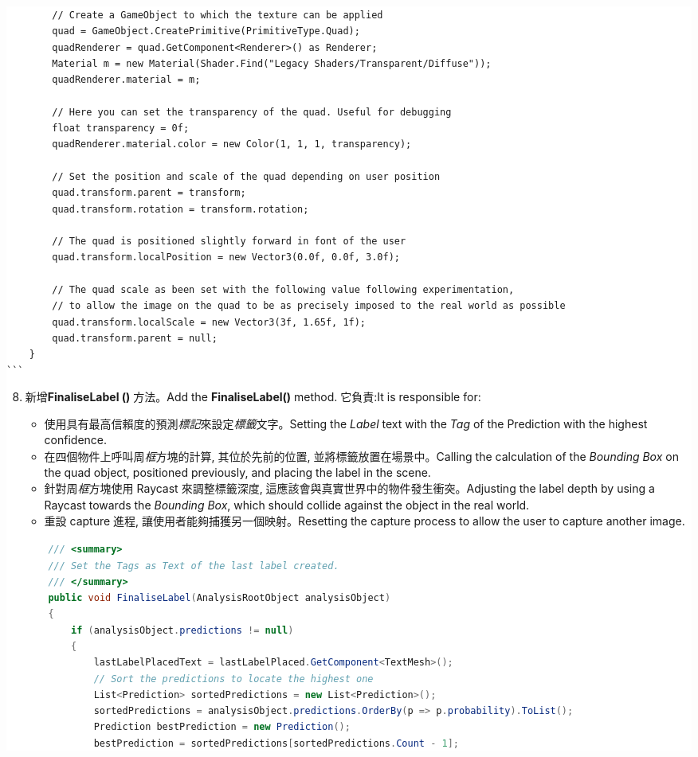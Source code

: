             // Create a GameObject to which the texture can be applied
            quad = GameObject.CreatePrimitive(PrimitiveType.Quad);
            quadRenderer = quad.GetComponent<Renderer>() as Renderer;
            Material m = new Material(Shader.Find("Legacy Shaders/Transparent/Diffuse"));
            quadRenderer.material = m;

            // Here you can set the transparency of the quad. Useful for debugging
            float transparency = 0f;
            quadRenderer.material.color = new Color(1, 1, 1, transparency);

            // Set the position and scale of the quad depending on user position
            quad.transform.parent = transform;
            quad.transform.rotation = transform.rotation;

            // The quad is positioned slightly forward in font of the user
            quad.transform.localPosition = new Vector3(0.0f, 0.0f, 3.0f);

            // The quad scale as been set with the following value following experimentation,  
            // to allow the image on the quad to be as precisely imposed to the real world as possible
            quad.transform.localScale = new Vector3(3f, 1.65f, 1f);
            quad.transform.parent = null;
        }
    ```

8.  <span data-ttu-id="be3a9-360">新增**FinaliseLabel ()** 方法。</span><span class="sxs-lookup"><span data-stu-id="be3a9-360">Add the **FinaliseLabel()** method.</span></span> <span data-ttu-id="be3a9-361">它負責:</span><span class="sxs-lookup"><span data-stu-id="be3a9-361">It is responsible for:</span></span>

    *   <span data-ttu-id="be3a9-362">使用具有最高信賴度的預測*標記*來設定*標籤*文字。</span><span class="sxs-lookup"><span data-stu-id="be3a9-362">Setting the *Label* text with the *Tag* of the Prediction with the highest confidence.</span></span>
    *   <span data-ttu-id="be3a9-363">在四個物件上呼叫周*框*方塊的計算, 其位於先前的位置, 並將標籤放置在場景中。</span><span class="sxs-lookup"><span data-stu-id="be3a9-363">Calling the calculation of the *Bounding Box* on the quad object, positioned previously, and placing the label in the scene.</span></span>
    *   <span data-ttu-id="be3a9-364">針對周*框*方塊使用 Raycast 來調整標籤深度, 這應該會與真實世界中的物件發生衝突。</span><span class="sxs-lookup"><span data-stu-id="be3a9-364">Adjusting the label depth by using a Raycast towards the *Bounding Box*, which should collide against the object in the real world.</span></span>
    * <span data-ttu-id="be3a9-365">重設 capture 進程, 讓使用者能夠捕獲另一個映射。</span><span class="sxs-lookup"><span data-stu-id="be3a9-365">Resetting the capture process to allow the user to capture another image.</span></span>

    ```csharp
        /// <summary>
        /// Set the Tags as Text of the last label created. 
        /// </summary>
        public void FinaliseLabel(AnalysisRootObject analysisObject)
        {
            if (analysisObject.predictions != null)
            {
                lastLabelPlacedText = lastLabelPlaced.GetComponent<TextMesh>();
                // Sort the predictions to locate the highest one
                List<Prediction> sortedPredictions = new List<Prediction>();
                sortedPredictions = analysisObject.predictions.OrderBy(p => p.probability).ToList();
                Prediction bestPrediction = new Prediction();
                bestPrediction = sortedPredictions[sortedPredictions.Count - 1];
